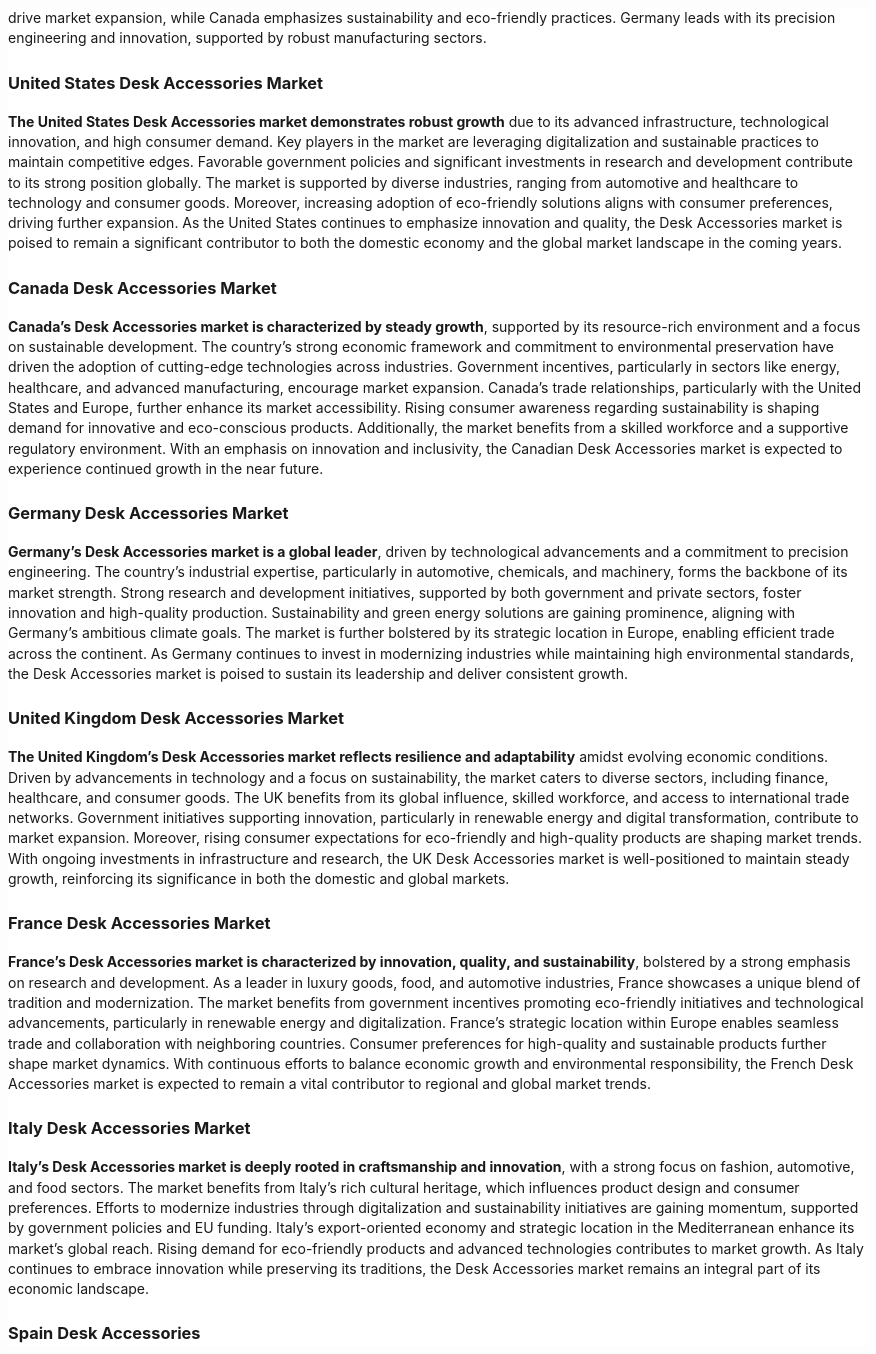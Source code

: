 drive market expansion, while Canada emphasizes sustainability and eco-friendly practices. Germany leads with its precision engineering and innovation, supported by robust manufacturing sectors.</span></em></p></blockquote><h3><strong>United States Desk Accessories Market</strong></h3><p><strong>The United States Desk Accessories market demonstrates robust growth</strong> due to its advanced infrastructure, technological innovation, and high consumer demand. Key players in the market are leveraging digitalization and sustainable practices to maintain competitive edges. Favorable government policies and significant investments in research and development contribute to its strong position globally. The market is supported by diverse industries, ranging from automotive and healthcare to technology and consumer goods. Moreover, increasing adoption of eco-friendly solutions aligns with consumer preferences, driving further expansion. As the United States continues to emphasize innovation and quality, the Desk Accessories market is poised to remain a significant contributor to both the domestic economy and the global market landscape in the coming years.</p><h3><strong>Canada Desk Accessories Market</strong></h3><p><strong>Canada&rsquo;s Desk Accessories market is characterized by steady growth</strong>, supported by its resource-rich environment and a focus on sustainable development. The country&rsquo;s strong economic framework and commitment to environmental preservation have driven the adoption of cutting-edge technologies across industries. Government incentives, particularly in sectors like energy, healthcare, and advanced manufacturing, encourage market expansion. Canada&rsquo;s trade relationships, particularly with the United States and Europe, further enhance its market accessibility. Rising consumer awareness regarding sustainability is shaping demand for innovative and eco-conscious products. Additionally, the market benefits from a skilled workforce and a supportive regulatory environment. With an emphasis on innovation and inclusivity, the Canadian Desk Accessories market is expected to experience continued growth in the near future.</p><h3><strong>Germany Desk Accessories Market</strong></h3><p><strong>Germany&rsquo;s Desk Accessories market is a global leader</strong>, driven by technological advancements and a commitment to precision engineering. The country&rsquo;s industrial expertise, particularly in automotive, chemicals, and machinery, forms the backbone of its market strength. Strong research and development initiatives, supported by both government and private sectors, foster innovation and high-quality production. Sustainability and green energy solutions are gaining prominence, aligning with Germany&rsquo;s ambitious climate goals. The market is further bolstered by its strategic location in Europe, enabling efficient trade across the continent. As Germany continues to invest in modernizing industries while maintaining high environmental standards, the Desk Accessories market is poised to sustain its leadership and deliver consistent growth.</p><h3><strong>United Kingdom Desk Accessories Market</strong></h3><p><strong>The United Kingdom&rsquo;s Desk Accessories market reflects resilience and adaptability</strong> amidst evolving economic conditions. Driven by advancements in technology and a focus on sustainability, the market caters to diverse sectors, including finance, healthcare, and consumer goods. The UK benefits from its global influence, skilled workforce, and access to international trade networks. Government initiatives supporting innovation, particularly in renewable energy and digital transformation, contribute to market expansion. Moreover, rising consumer expectations for eco-friendly and high-quality products are shaping market trends. With ongoing investments in infrastructure and research, the UK Desk Accessories market is well-positioned to maintain steady growth, reinforcing its significance in both the domestic and global markets.</p><h3><strong>France Desk Accessories Market</strong></h3><p><strong>France&rsquo;s Desk Accessories market is characterized by innovation, quality, and sustainability</strong>, bolstered by a strong emphasis on research and development. As a leader in luxury goods, food, and automotive industries, France showcases a unique blend of tradition and modernization. The market benefits from government incentives promoting eco-friendly initiatives and technological advancements, particularly in renewable energy and digitalization. France&rsquo;s strategic location within Europe enables seamless trade and collaboration with neighboring countries. Consumer preferences for high-quality and sustainable products further shape market dynamics. With continuous efforts to balance economic growth and environmental responsibility, the French Desk Accessories market is expected to remain a vital contributor to regional and global market trends.</p><h3><strong>Italy Desk Accessories Market</strong></h3><p><strong>Italy&rsquo;s Desk Accessories market is deeply rooted in craftsmanship and innovation</strong>, with a strong focus on fashion, automotive, and food sectors. The market benefits from Italy&rsquo;s rich cultural heritage, which influences product design and consumer preferences. Efforts to modernize industries through digitalization and sustainability initiatives are gaining momentum, supported by government policies and EU funding. Italy&rsquo;s export-oriented economy and strategic location in the Mediterranean enhance its market&rsquo;s global reach. Rising demand for eco-friendly products and advanced technologies contributes to market growth. As Italy continues to embrace innovation while preserving its traditions, the Desk Accessories market remains an integral part of its economic landscape.</p><h3><strong>Spain Desk Accessories